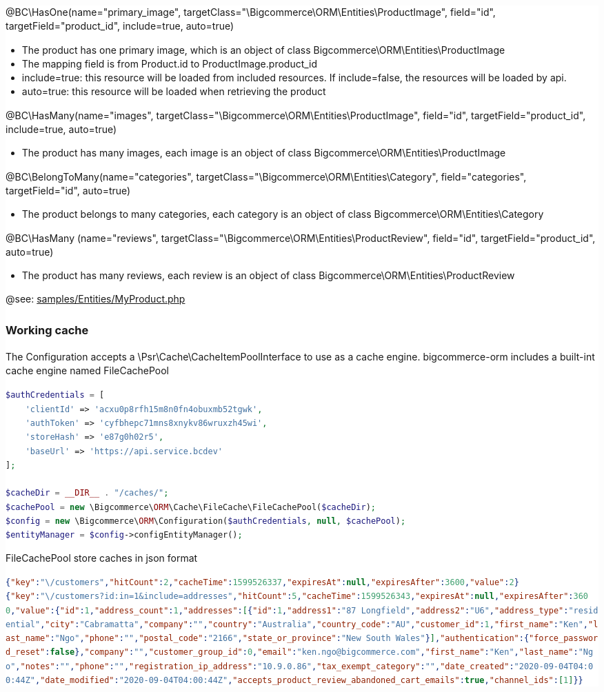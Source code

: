 @BC\HasOne(name="primary_image", targetClass="\Bigcommerce\ORM\Entities\ProductImage", field="id", targetField="product_id", include=true, auto=true)
+ The product has one primary image, which is an object of class Bigcommerce\ORM\Entities\ProductImage
+ The mapping field is from Product.id to ProductImage.product_id
+ include=true: this resource will be loaded from included resources. If include=false, the resources will be loaded by api. 
+ auto=true: this resource will be loaded when retrieving the product

@BC\HasMany(name="images", targetClass="\Bigcommerce\ORM\Entities\ProductImage", field="id", targetField="product_id", include=true, auto=true)
+ The product has many images, each image is an object of class Bigcommerce\ORM\Entities\ProductImage

@BC\BelongToMany(name="categories", targetClass="\Bigcommerce\ORM\Entities\Category", field="categories", targetField="id", auto=true)
+ The product belongs to many categories, each category is an object of class Bigcommerce\ORM\Entities\Category

@BC\HasMany (name="reviews", targetClass="\Bigcommerce\ORM\Entities\ProductReview", field="id", targetField="product_id", auto=true)
+ The product has many reviews, each review is an object of class Bigcommerce\ORM\Entities\ProductReview

@see: [samples/Entities/MyProduct.php](./samples/Entities/MyProduct.php)

### Working cache
The Configuration accepts a \Psr\Cache\CacheItemPoolInterface to use as a cache engine. bigcommerce-orm includes a built-int cache engine named FileCachePool 
```php
$authCredentials = [
    'clientId' => 'acxu0p8rfh15m8n0fn4obuxmb52tgwk',
    'authToken' => 'cyfbhepc71mns8xnykv86wruxzh45wi',
    'storeHash' => 'e87g0h02r5',
    'baseUrl' => 'https://api.service.bcdev'
];

$cacheDir = __DIR__ . "/caches/";
$cachePool = new \Bigcommerce\ORM\Cache\FileCache\FileCachePool($cacheDir);
$config = new \Bigcommerce\ORM\Configuration($authCredentials, null, $cachePool);
$entityManager = $config->configEntityManager();
```
FileCachePool store caches in json format
```json
{"key":"\/customers","hitCount":2,"cacheTime":1599526337,"expiresAt":null,"expiresAfter":3600,"value":2}
{"key":"\/customers?id:in=1&include=addresses","hitCount":5,"cacheTime":1599526343,"expiresAt":null,"expiresAfter":3600,"value":{"id":1,"address_count":1,"addresses":[{"id":1,"address1":"87 Longfield","address2":"U6","address_type":"residential","city":"Cabramatta","company":"","country":"Australia","country_code":"AU","customer_id":1,"first_name":"Ken","last_name":"Ngo","phone":"","postal_code":"2166","state_or_province":"New South Wales"}],"authentication":{"force_password_reset":false},"company":"","customer_group_id":0,"email":"ken.ngo@bigcommerce.com","first_name":"Ken","last_name":"Ngo","notes":"","phone":"","registration_ip_address":"10.9.0.86","tax_exempt_category":"","date_created":"2020-09-04T04:00:44Z","date_modified":"2020-09-04T04:00:44Z","accepts_product_review_abandoned_cart_emails":true,"channel_ids":[1]}}
```


[ico-license]: https://img.shields.io/github/license/nrk/predis.svg?style=flat-square
[ico-travis]: https://travis-ci.com/ngodinhloc/bigcommerce-orm.svg?branch=master
[ico-codecov]: https://codecov.io/gh/ngodinhloc/bigcommerce-orm/branch/master/graph/badge.svg
[link-travis]: https://travis-ci.com/ngodinhloc/bigcommerce-orm
[link-codecov]: https://codecov.io/gh/ngodinhloc/bigcommerce-orm